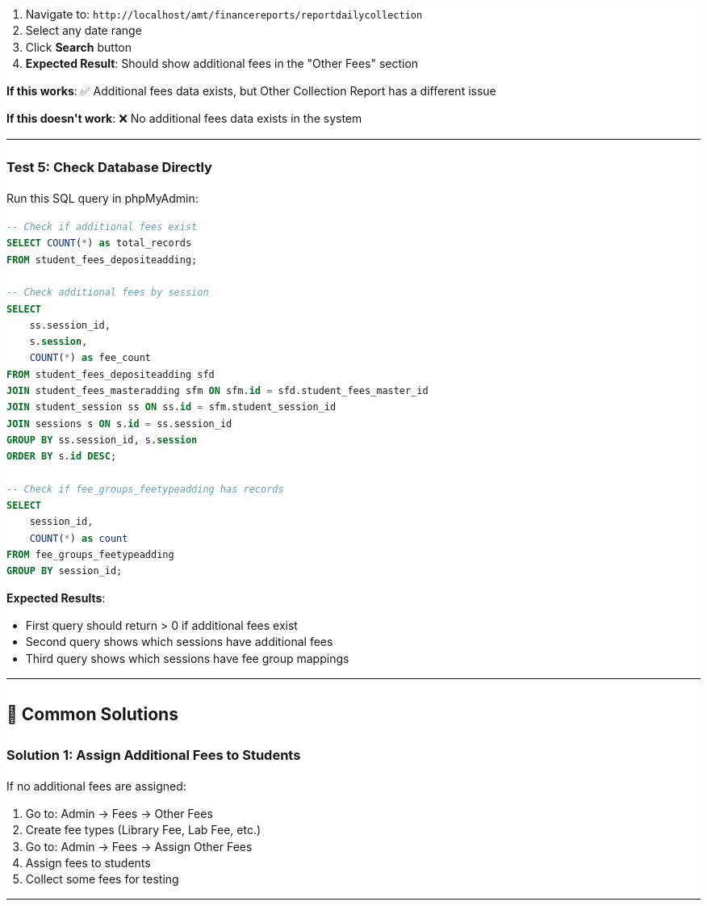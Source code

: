 1. Navigate to: `http://localhost/amt/financereports/reportdailycollection`
2. Select any date range
3. Click **Search** button
4. **Expected Result**: Should show additional fees in the "Other Fees" section

**If this works**: ✅ Additional fees data exists, but Other Collection Report has a different issue

**If this doesn't work**: ❌ No additional fees data exists in the system

---

### **Test 5: Check Database Directly**

Run this SQL query in phpMyAdmin:

```sql
-- Check if additional fees exist
SELECT COUNT(*) as total_records 
FROM student_fees_depositeadding;

-- Check additional fees by session
SELECT 
    ss.session_id,
    s.session,
    COUNT(*) as fee_count
FROM student_fees_depositeadding sfd
JOIN student_fees_masteradding sfm ON sfm.id = sfd.student_fees_master_id
JOIN student_session ss ON ss.id = sfm.student_session_id
JOIN sessions s ON s.id = ss.session_id
GROUP BY ss.session_id, s.session
ORDER BY s.id DESC;

-- Check if fee_groups_feetypeadding has records
SELECT 
    session_id,
    COUNT(*) as count
FROM fee_groups_feetypeadding
GROUP BY session_id;
```

**Expected Results**:
- First query should return > 0 if additional fees exist
- Second query shows which sessions have additional fees
- Third query shows which sessions have fee group mappings

---

## 🔧 Common Solutions

### **Solution 1: Assign Additional Fees to Students**

If no additional fees are assigned:

1. Go to: Admin → Fees → Other Fees
2. Create fee types (Library Fee, Lab Fee, etc.)
3. Go to: Admin → Fees → Assign Other Fees
4. Assign fees to students
5. Collect some fees for testing

---